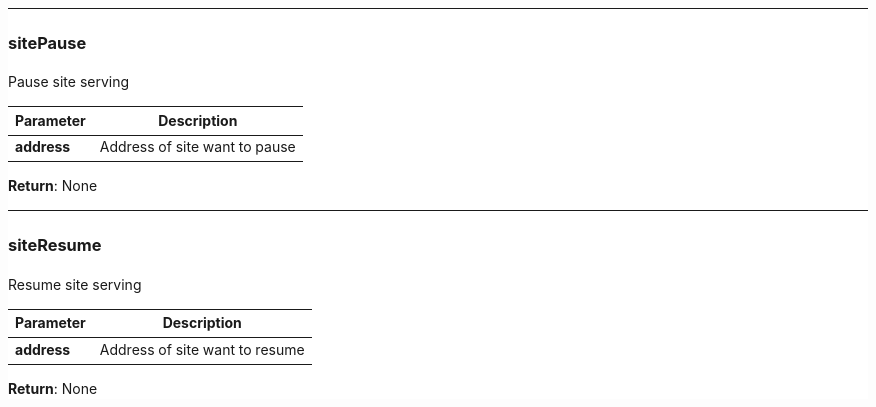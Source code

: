 
---


### sitePause
Pause site serving

Parameter           | Description
               ---  | ---
**address**         | Address of site want to pause

**Return**: None


---


### siteResume
Resume site serving

Parameter           | Description
               ---  | ---
**address**         | Address of site want to resume

**Return**: None
